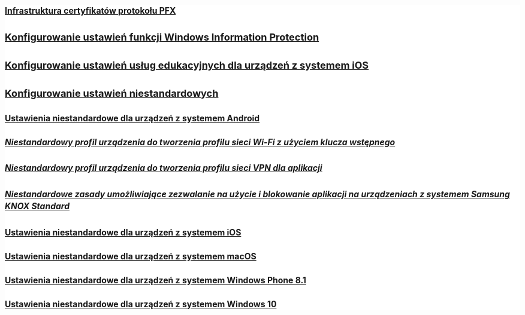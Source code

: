 #### <a name="certificate-infrastructure-for-pfxintune-azureconfigure-devicesconfigure-certificate-infrastructure-for-pfx"></a>[Infrastruktura certyfikatów protokołu PFX](/intune-azure/configure-devices/configure-certificate-infrastructure-for-pfx)
### <a name="how-to-configure-windows-information-protection-settingsintune-azureconfigure-deviceshow-to-configure-windows-information-protection"></a>[Konfigurowanie ustawień funkcji Windows Information Protection](/intune-azure/configure-devices/how-to-configure-windows-information-protection)
### <a name="how-to-configure-ios-education-settingsintune-azureconfigure-deviceseducation-settings-for-ios"></a>[Konfigurowanie ustawień usług edukacyjnych dla urządzeń z systemem iOS](/intune-azure/configure-devices/education-settings-for-ios)
### <a name="how-to-configure-custom-settingsintune-azureconfigure-deviceshow-to-configure-custom-settings"></a>[Konfigurowanie ustawień niestandardowych](/intune-azure/configure-devices/how-to-configure-custom-settings)
#### <a name="custom-settings-for-android-devicesintune-azureconfigure-devicescustom-for-android"></a>[Ustawienia niestandardowe dla urządzeń z systemem Android](/intune-azure/configure-devices/custom-for-android)
##### <a name="custom-device-profile-to-create-a-wi-fi-profile-with-a-pre-shared-keyintune-azureconfigure-deviceswi-fi-profile-with-shared-key"></a>[Niestandardowy profil urządzenia do tworzenia profilu sieci Wi-Fi z użyciem klucza wstępnego](/intune-azure/configure-devices/wi-fi-profile-with-shared-key)
##### <a name="custom-device-profile-to-create-a-per-app-vpn-profileintune-azureconfigure-devicesper-app-vpn-for-android-pulse-secure"></a>[Niestandardowy profil urządzenia do tworzenia profilu sieci VPN dla aplikacji](/intune-azure/configure-devices/per-app-vpn-for-android-pulse-secure)
##### <a name="custom-policy-to-allow-and-block-apps-for-samsung-knox-standard-devicesintune-azureconfigure-devicescustom-policy-to-allow-and-block-samsung-knox-apps"></a>[Niestandardowe zasady umożliwiające zezwalanie na użycie i blokowanie aplikacji na urządzeniach z systemem Samsung KNOX Standard](/intune-azure/configure-devices/custom-policy-to-allow-and-block-samsung-knox-apps)
#### <a name="custom-settings-for-ios-devicesintune-azureconfigure-devicescustom-for-ios"></a>[Ustawienia niestandardowe dla urządzeń z systemem iOS](/intune-azure/configure-devices/custom-for-ios)
#### <a name="custom-settings-for-macos-devicesintune-azureconfigure-devicescustom-for-macos"></a>[Ustawienia niestandardowe dla urządzeń z systemem macOS](/intune-azure/configure-devices/custom-for-macos)
#### <a name="custom-settings-for-windows-phone-81-devicesintune-azureconfigure-devicescustom-for-windows-phone-8-1"></a>[Ustawienia niestandardowe dla urządzeń z systemem Windows Phone 8.1](/intune-azure/configure-devices/custom-for-windows-phone-8-1)
#### <a name="custom-settings-for-windows-10-devicesintune-azureconfigure-devicescustom-for-windows-10"></a>[Ustawienia niestandardowe dla urządzeń z systemem Windows 10](/intune-azure/configure-devices/custom-for-windows-10)